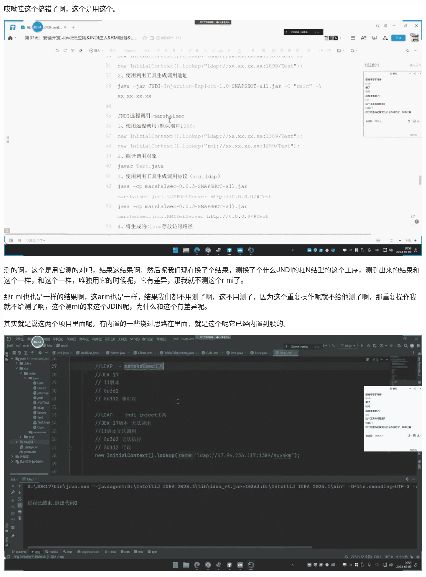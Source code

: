 哎呦哇这个搞错了啊，这个是用这个。

![](img/9b28d368abfb9a24f122907b3553fbc7_222.png)

测的啊，这个是用它测的对吧，结果这结果啊，然后呢我们现在换了个结果，测换了个什么JNDI的杠N结型的这个工序，测测出来的结果和这个一样，和这个一样，唯独用它的时候呢，它有差异，那我就不测这个r mi了。

那r mi也也是一样的结果啊，这arm也是一样，结果我们都不用测了啊，这不用测了，因为这个重复操作呢就不给他测了啊，那重复操作我就不给测了啊，这个测mi的来这个JDIN呢，为什么和这个有差异呢。

其实就是说这两个项目里面呢，有内置的一些绕过思路在里面，就是这个呢它已经内置到股的。

![](img/9b28d368abfb9a24f122907b3553fbc7_224.png)
